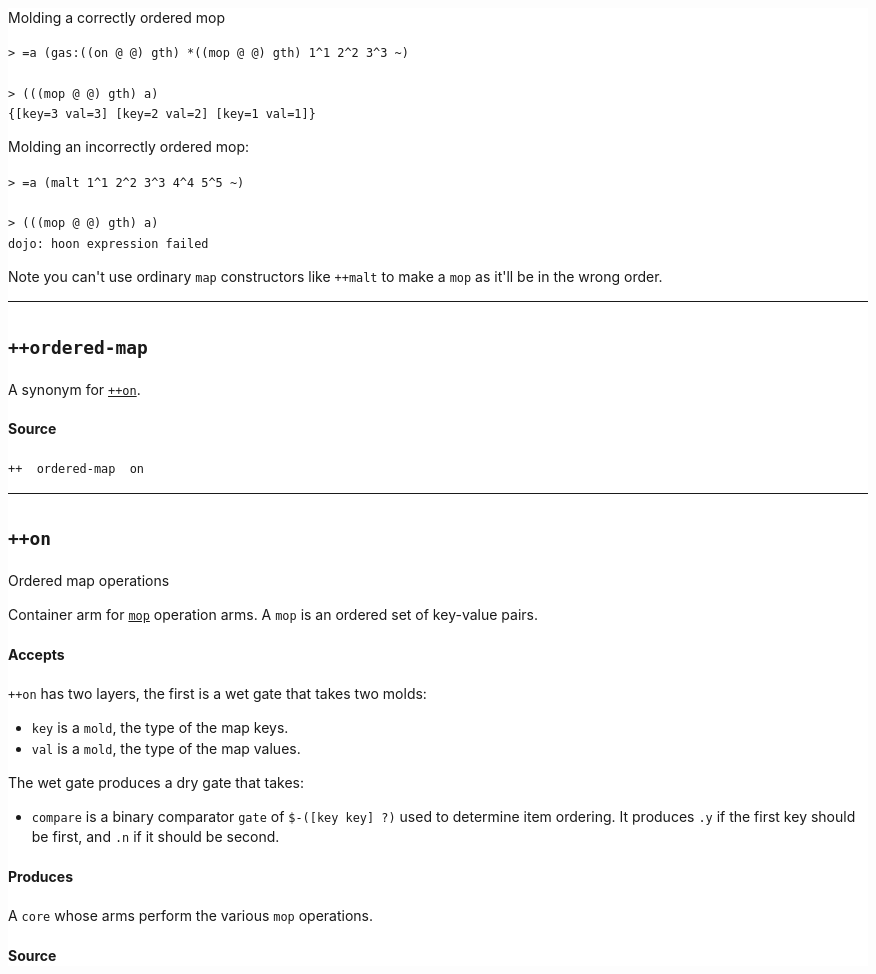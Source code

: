 Molding a correctly ordered mop

```
> =a (gas:((on @ @) gth) *((mop @ @) gth) 1^1 2^2 3^3 ~)

> (((mop @ @) gth) a)
{[key=3 val=3] [key=2 val=2] [key=1 val=1]}
```

Molding an incorrectly ordered mop:

```
> =a (malt 1^1 2^2 3^3 4^4 5^5 ~)

> (((mop @ @) gth) a)
dojo: hoon expression failed
```

Note you can't use ordinary `map` constructors like `++malt` to make a `mop` as it'll be in the wrong order.

---

## `++ordered-map`

A synonym for [`++on`](#on).

#### Source

```hoon
++  ordered-map  on
```

---

## `++on`

Ordered map operations

Container arm for [`mop`](#mop) operation arms. A `mop` is an ordered set of key-value pairs.

#### Accepts

`++on` has two layers, the first is a wet gate that takes two molds:

- `key` is a `mold`, the type of the map keys.
- `val` is a `mold`, the type of the map values.

The wet gate produces a dry gate that takes:

- `compare` is a binary comparator `gate` of `$-([key key] ?)` used to determine item ordering. It produces `.y` if the first key should be first, and `.n` if it should be second.

#### Produces

A `core` whose arms perform the various `mop` operations.

#### Source
